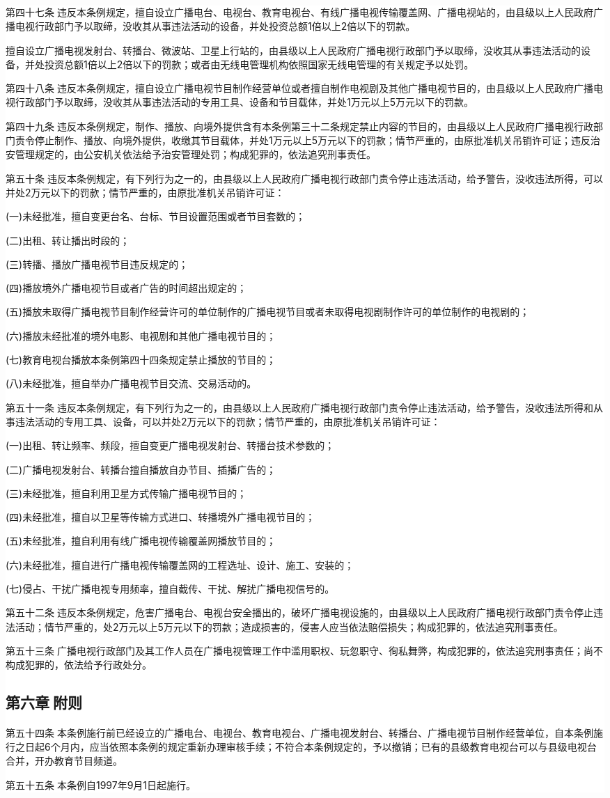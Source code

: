 第四十七条 违反本条例规定，擅自设立广播电台、电视台、教育电视台、有线广播电视传输覆盖网、广播电视站的，由县级以上人民政府广播电视行政部门予以取缔，没收其从事违法活动的设备，并处投资总额1倍以上2倍以下的罚款。

擅自设立广播电视发射台、转播台、微波站、卫星上行站的，由县级以上人民政府广播电视行政部门予以取缔，没收其从事违法活动的设备，并处投资总额1倍以上2倍以下的罚款；或者由无线电管理机构依照国家无线电管理的有关规定予以处罚。

第四十八条 违反本条例规定，擅自设立广播电视节目制作经营单位或者擅自制作电视剧及其他广播电视节目的，由县级以上人民政府广播电视行政部门予以取缔，没收其从事违法活动的专用工具、设备和节目载体，并处1万元以上5万元以下的罚款。

第四十九条 违反本条例规定，制作、播放、向境外提供含有本条例第三十二条规定禁止内容的节目的，由县级以上人民政府广播电视行政部门责令停止制作、播放、向境外提供，收缴其节目载体，并处1万元以上5万元以下的罚款；情节严重的，由原批准机关吊销许可证；违反治安管理规定的，由公安机关依法给予治安管理处罚；构成犯罪的，依法追究刑事责任。

第五十条 违反本条例规定，有下列行为之一的，由县级以上人民政府广播电视行政部门责令停止违法活动，给予警告，没收违法所得，可以并处2万元以下的罚款；情节严重的，由原批准机关吊销许可证：

(一)未经批准，擅自变更台名、台标、节目设置范围或者节目套数的；

(二)出租、转让播出时段的；

(三)转播、播放广播电视节目违反规定的；

(四)播放境外广播电视节目或者广告的时间超出规定的；

(五)播放未取得广播电视节目制作经营许可的单位制作的广播电视节目或者未取得电视剧制作许可的单位制作的电视剧的；

(六)播放未经批准的境外电影、电视剧和其他广播电视节目的；

(七)教育电视台播放本条例第四十四条规定禁止播放的节目的；

(八)未经批准，擅自举办广播电视节目交流、交易活动的。

第五十一条 违反本条例规定，有下列行为之一的，由县级以上人民政府广播电视行政部门责令停止违法活动，给予警告，没收违法所得和从事违法活动的专用工具、设备，可以并处2万元以下的罚款；情节严重的，由原批准机关吊销许可证：

(一)出租、转让频率、频段，擅自变更广播电视发射台、转播台技术参数的；

(二)广播电视发射台、转播台擅自播放自办节目、插播广告的；

(三)未经批准，擅自利用卫星方式传输广播电视节目的；

(四)未经批准，擅自以卫星等传输方式进口、转播境外广播电视节目的；

(五)未经批准，擅自利用有线广播电视传输覆盖网播放节目的；

(六)未经批准，擅自进行广播电视传输覆盖网的工程选址、设计、施工、安装的；

(七)侵占、干扰广播电视专用频率，擅自截传、干扰、解扰广播电视信号的。

第五十二条 违反本条例规定，危害广播电台、电视台安全播出的，破坏广播电视设施的，由县级以上人民政府广播电视行政部门责令停止违法活动；情节严重的，处2万元以上5万元以下的罚款；造成损害的，侵害人应当依法赔偿损失；构成犯罪的，依法追究刑事责任。

第五十三条 广播电视行政部门及其工作人员在广播电视管理工作中滥用职权、玩忽职守、徇私舞弊，构成犯罪的，依法追究刑事责任；尚不构成犯罪的，依法给予行政处分。

## 第六章 附则

第五十四条 本条例施行前已经设立的广播电台、电视台、教育电视台、广播电视发射台、转播台、广播电视节目制作经营单位，自本条例施行之日起6个月内，应当依照本条例的规定重新办理审核手续；不符合本条例规定的，予以撤销；已有的县级教育电视台可以与县级电视台合并，开办教育节目频道。

第五十五条 本条例自1997年9月1日起施行。